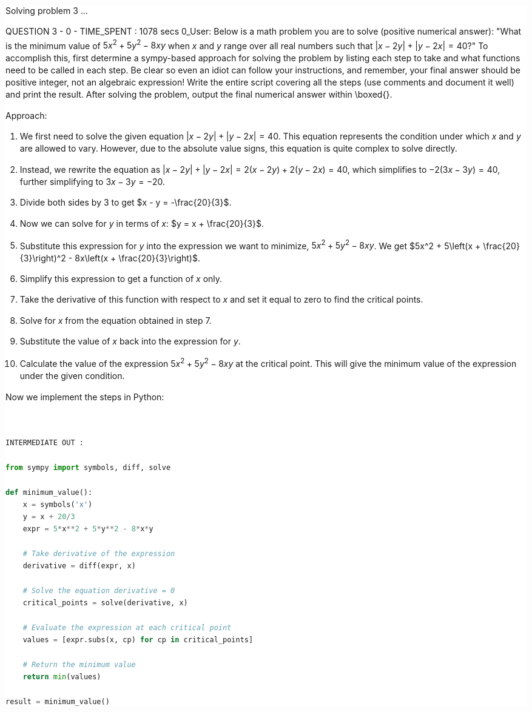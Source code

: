 Solving problem 3 ...



QUESTION 3 - 0 - TIME_SPENT : 1078 secs
0_User: Below is a math problem you are to solve (positive numerical answer):
"What is the minimum value of $5x^2+5y^2-8xy$ when $x$ and $y$ range over all real numbers such that $|x-2y| + |y-2x| = 40$?"
To accomplish this, first determine a sympy-based approach for solving the problem by listing each step to take and what functions need to be called in each step. Be clear so even an idiot can follow your instructions, and remember, your final answer should be positive integer, not an algebraic expression!
Write the entire script covering all the steps (use comments and document it well) and print the result. After solving the problem, output the final numerical answer within \boxed{}.

Approach:


1. We first need to solve the given equation $|x-2y| + |y-2x| = 40$. This equation represents the condition under which $x$ and $y$ are allowed to vary. However, due to the absolute value signs, this equation is quite complex to solve directly. 

2. Instead, we rewrite the equation as $|x-2y| + |y-2x| = 2(x-2y) + 2(y-2x) = 40$, which simplifies to $-2(3x - 3y) = 40$, further simplifying to $3x - 3y = -20$.

3. Divide both sides by 3 to get $x - y = -\frac{20}{3}$.

4. Now we can solve for $y$ in terms of $x$: $y = x + \frac{20}{3}$.

5. Substitute this expression for $y$ into the expression we want to minimize, $5x^2 + 5y^2 - 8xy$. We get $5x^2 + 5\left(x + \frac{20}{3}\right)^2 - 8x\left(x + \frac{20}{3}\right)$.

6. Simplify this expression to get a function of $x$ only.

7. Take the derivative of this function with respect to $x$ and set it equal to zero to find the critical points.

8. Solve for $x$ from the equation obtained in step 7.

9. Substitute the value of $x$ back into the expression for $y$.

10. Calculate the value of the expression $5x^2 + 5y^2 - 8xy$ at the critical point. This will give the minimum value of the expression under the given condition.

Now we implement the steps in Python:

```python


INTERMEDIATE OUT :

from sympy import symbols, diff, solve

def minimum_value():
    x = symbols('x')
    y = x + 20/3
    expr = 5*x**2 + 5*y**2 - 8*x*y

    # Take derivative of the expression
    derivative = diff(expr, x)

    # Solve the equation derivative = 0
    critical_points = solve(derivative, x)

    # Evaluate the expression at each critical point
    values = [expr.subs(x, cp) for cp in critical_points]

    # Return the minimum value
    return min(values)

result = minimum_value()
```